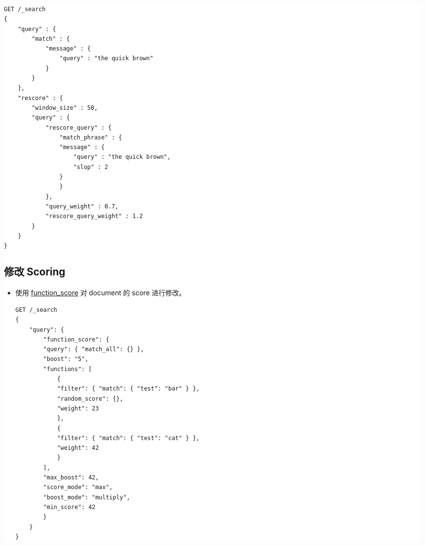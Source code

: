 
```
GET /_search
{
    "query" : {
        "match" : {
            "message" : {
                "query" : "the quick brown"
            }
        }
    },
    "rescore" : {
        "window_size" : 50,
        "query" : {
            "rescore_query" : {
                "match_phrase" : {
                "message" : {
                    "query" : "the quick brown",
                    "slop" : 2
                }
                }
            },
            "query_weight" : 0.7,
            "rescore_query_weight" : 1.2
        }
    }
}
```

## 修改 Scoring

- 使用 [function_score](https://www.elastic.co/guide/en/elasticsearch/reference/current/query-dsl-function-score-query.html) 对 document 的 score 进行修改。

    ```
    GET /_search
    {
        "query": {
            "function_score": {
            "query": { "match_all": {} },
            "boost": "5", 
            "functions": [
                {
                "filter": { "match": { "test": "bar" } },
                "random_score": {}, 
                "weight": 23
                },
                {
                "filter": { "match": { "test": "cat" } },
                "weight": 42
                }
            ],
            "max_boost": 42,
            "score_mode": "max",
            "boost_mode": "multiply",
            "min_score": 42
            }
        }
    }
    ```
